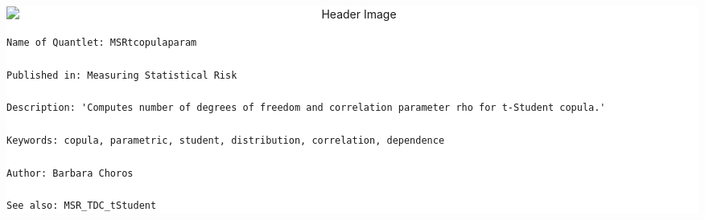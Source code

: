 <div style="margin: 0; padding: 0; text-align: center; border: none;">
<a href="https://quantlet.com" target="_blank" style="text-decoration: none; border: none;">
<img src="https://github.com/StefanGam/test-repo/blob/main/quantlet_design.png?raw=true" alt="Header Image" width="100%" style="margin: 0; padding: 0; display: block; border: none;" />
</a>
</div>

```
Name of Quantlet: MSRtcopulaparam

Published in: Measuring Statistical Risk

Description: 'Computes number of degrees of freedom and correlation parameter rho for t-Student copula.'

Keywords: copula, parametric, student, distribution, correlation, dependence

Author: Barbara Choros

See also: MSR_TDC_tStudent

```
